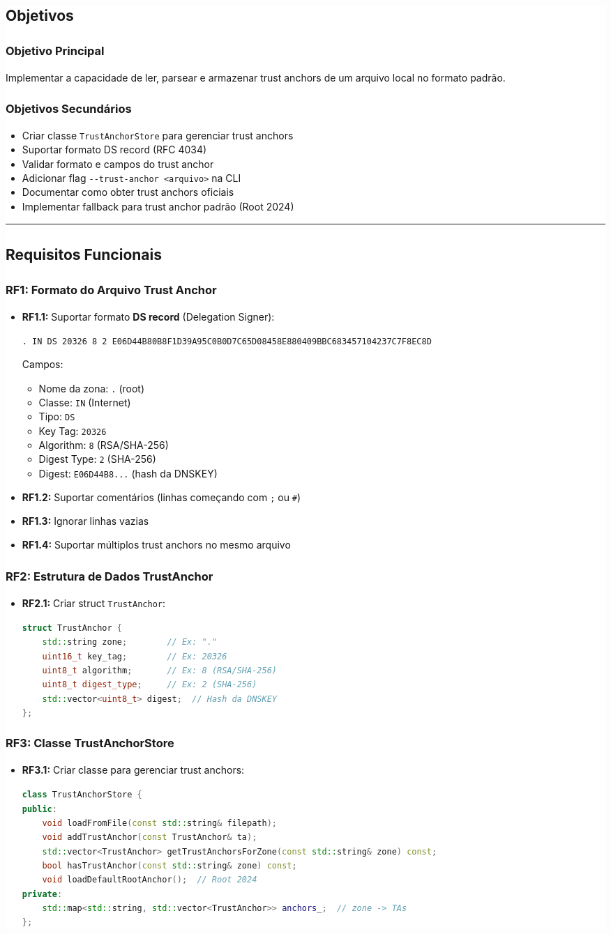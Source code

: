 
## Objetivos

### Objetivo Principal
Implementar a capacidade de ler, parsear e armazenar trust anchors de um arquivo local no formato padrão.

### Objetivos Secundários
- Criar classe `TrustAnchorStore` para gerenciar trust anchors
- Suportar formato DS record (RFC 4034)
- Validar formato e campos do trust anchor
- Adicionar flag `--trust-anchor <arquivo>` na CLI
- Documentar como obter trust anchors oficiais
- Implementar fallback para trust anchor padrão (Root 2024)

---

## Requisitos Funcionais

### RF1: Formato do Arquivo Trust Anchor
- **RF1.1:** Suportar formato **DS record** (Delegation Signer):
  ```
  . IN DS 20326 8 2 E06D44B80B8F1D39A95C0B0D7C65D08458E880409BBC683457104237C7F8EC8D
  ```
  Campos:
  - Nome da zona: `.` (root)
  - Classe: `IN` (Internet)
  - Tipo: `DS`
  - Key Tag: `20326`
  - Algorithm: `8` (RSA/SHA-256)
  - Digest Type: `2` (SHA-256)
  - Digest: `E06D44B8...` (hash da DNSKEY)

- **RF1.2:** Suportar comentários (linhas começando com `;` ou `#`)
- **RF1.3:** Ignorar linhas vazias
- **RF1.4:** Suportar múltiplos trust anchors no mesmo arquivo

### RF2: Estrutura de Dados TrustAnchor
- **RF2.1:** Criar struct `TrustAnchor`:
  ```cpp
  struct TrustAnchor {
      std::string zone;        // Ex: "."
      uint16_t key_tag;        // Ex: 20326
      uint8_t algorithm;       // Ex: 8 (RSA/SHA-256)
      uint8_t digest_type;     // Ex: 2 (SHA-256)
      std::vector<uint8_t> digest;  // Hash da DNSKEY
  };
  ```

### RF3: Classe TrustAnchorStore
- **RF3.1:** Criar classe para gerenciar trust anchors:
  ```cpp
  class TrustAnchorStore {
  public:
      void loadFromFile(const std::string& filepath);
      void addTrustAnchor(const TrustAnchor& ta);
      std::vector<TrustAnchor> getTrustAnchorsForZone(const std::string& zone) const;
      bool hasTrustAnchor(const std::string& zone) const;
      void loadDefaultRootAnchor();  // Root 2024
  private:
      std::map<std::string, std::vector<TrustAnchor>> anchors_;  // zone -> TAs
  };
  ```